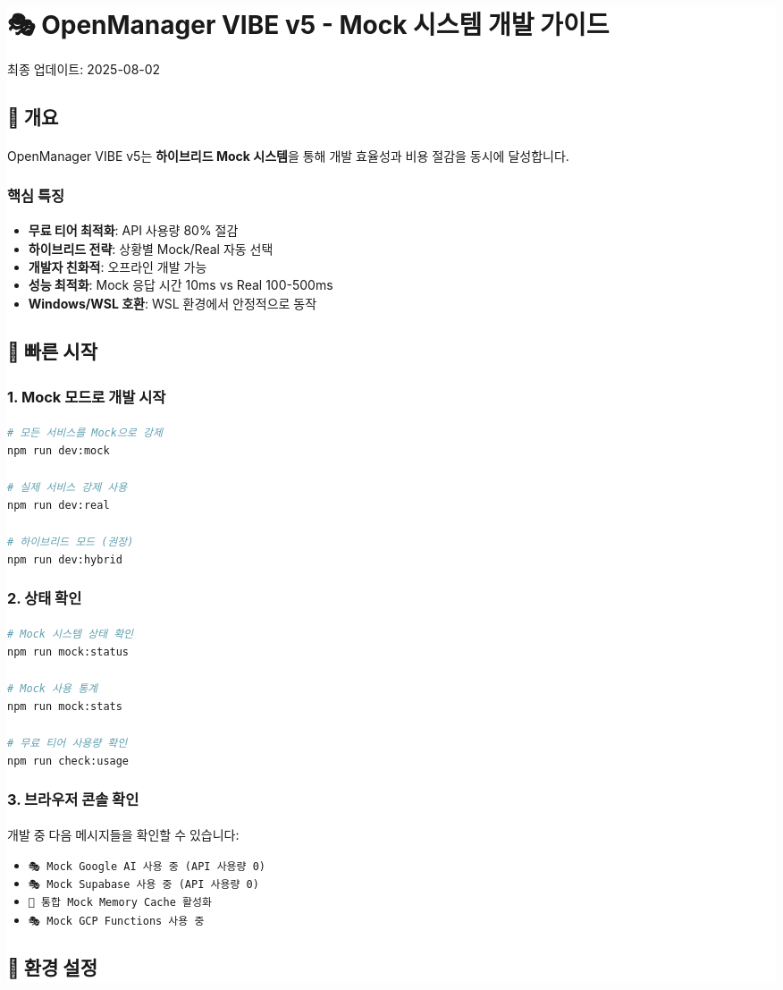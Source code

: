 # 🎭 OpenManager VIBE v5 - Mock 시스템 개발 가이드

최종 업데이트: 2025-08-02

## 📌 개요

OpenManager VIBE v5는 **하이브리드 Mock 시스템**을 통해 개발 효율성과 비용 절감을 동시에 달성합니다.

### 핵심 특징
- **무료 티어 최적화**: API 사용량 80% 절감
- **하이브리드 전략**: 상황별 Mock/Real 자동 선택
- **개발자 친화적**: 오프라인 개발 가능
- **성능 최적화**: Mock 응답 시간 10ms vs Real 100-500ms
- **Windows/WSL 호환**: WSL 환경에서 안정적으로 동작

## 🚀 빠른 시작

### 1. Mock 모드로 개발 시작
```bash
# 모든 서비스를 Mock으로 강제
npm run dev:mock

# 실제 서비스 강제 사용
npm run dev:real

# 하이브리드 모드 (권장)
npm run dev:hybrid
```

### 2. 상태 확인
```bash
# Mock 시스템 상태 확인
npm run mock:status

# Mock 사용 통계
npm run mock:stats

# 무료 티어 사용량 확인
npm run check:usage
```

### 3. 브라우저 콘솔 확인

개발 중 다음 메시지들을 확인할 수 있습니다:
- `🎭 Mock Google AI 사용 중 (API 사용량 0)`
- `🎭 Mock Supabase 사용 중 (API 사용량 0)`
- `🧠 통합 Mock Memory Cache 활성화`
- `🎭 Mock GCP Functions 사용 중`

## 🔧 환경 설정
